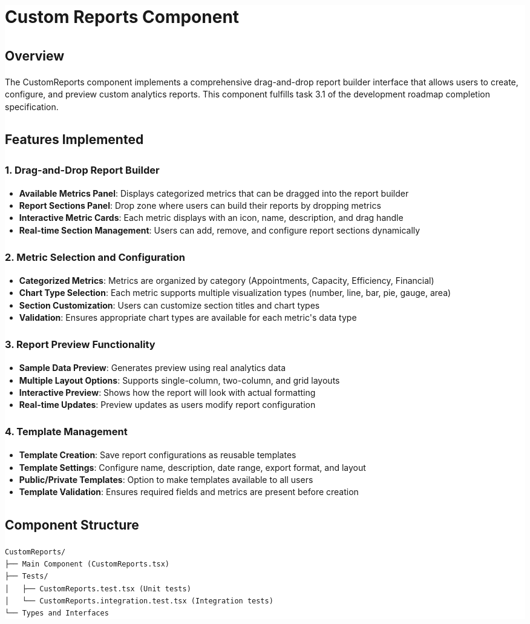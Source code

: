 # Custom Reports Component

## Overview

The CustomReports component implements a comprehensive drag-and-drop report builder interface that allows users to create, configure, and preview custom analytics reports. This component fulfills task 3.1 of the development roadmap completion specification.

## Features Implemented

### 1. Drag-and-Drop Report Builder
- **Available Metrics Panel**: Displays categorized metrics that can be dragged into the report builder
- **Report Sections Panel**: Drop zone where users can build their reports by dropping metrics
- **Interactive Metric Cards**: Each metric displays with an icon, name, description, and drag handle
- **Real-time Section Management**: Users can add, remove, and configure report sections dynamically

### 2. Metric Selection and Configuration
- **Categorized Metrics**: Metrics are organized by category (Appointments, Capacity, Efficiency, Financial)
- **Chart Type Selection**: Each metric supports multiple visualization types (number, line, bar, pie, gauge, area)
- **Section Customization**: Users can customize section titles and chart types
- **Validation**: Ensures appropriate chart types are available for each metric's data type

### 3. Report Preview Functionality
- **Sample Data Preview**: Generates preview using real analytics data
- **Multiple Layout Options**: Supports single-column, two-column, and grid layouts
- **Interactive Preview**: Shows how the report will look with actual formatting
- **Real-time Updates**: Preview updates as users modify report configuration

### 4. Template Management
- **Template Creation**: Save report configurations as reusable templates
- **Template Settings**: Configure name, description, date range, export format, and layout
- **Public/Private Templates**: Option to make templates available to all users
- **Template Validation**: Ensures required fields and metrics are present before creation

## Component Structure

```
CustomReports/
├── Main Component (CustomReports.tsx)
├── Tests/
│   ├── CustomReports.test.tsx (Unit tests)
│   └── CustomReports.integration.test.tsx (Integration tests)
└── Types and Interfaces
```
